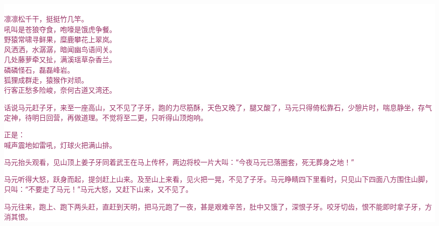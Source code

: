   </span>
  <br/>
  <span style="color: #993366;">
   凛凛松千干，挺挺竹几竿。
  </span>
  <br/>
  <span style="color: #993366;">
   吼叫是苍狼夺食，咆嚎是饿虎争餐。
  </span>
  <br/>
  <span style="color: #993366;">
   野猿常啸寻鲜果，糜鹿攀花上翠岚。
  </span>
  <br/>
  <span style="color: #993366;">
   风洒洒，水潺潺，暗闻幽鸟语间关。
  </span>
  <br/>
  <span style="color: #993366;">
   几处藤萝牵又扯，满溪瑶草杂香兰。
  </span>
  <br/>
  <span style="color: #993366;">
   磷磷怪石，磊磊峰岩。
  </span>
  <br/>
  <span style="color: #993366;">
   狐狸成群走，猿猴作对顽。
  </span>
  <br/>
  <span style="color: #993366;">
   行客正愁多险峻，奈何古道又湾还。
  </span>
 </p>
 <p>
  <span style="color: #993366;">
   话说马元赶子牙，来至一座高山，又不见了子牙，跑的力尽筋酥，天色又晚了，腿又酸了，马元只得倚松靠石，少憩片时，喘息静坐，存气定神，待明日回营，再做道理。不觉将至二更，只听得山顶炮响。
  </span>
 </p>
 <p>
  <span style="color: #993366;">
   正是：
  </span>
  <br/>
  <span style="color: #993366;">
   喊声震地如雷吼，灯球火把满山排。
  </span>
 </p>
 <p>
  <span style="color: #993366;">
   马元抬头观看，见山顶上姜子牙同着武王在马上传杯，两边将校一片大叫：“今夜马元已落圈套，死无葬身之地！”
  </span>
 </p>
 <p>
  <span style="color: #993366;">
   马元听得大怒，跃身而起，提剑赶上山来。及至山上来看，见火把一晃，不见了子牙。马元睁睛四下里看时，只见山下四面八方围住山脚，只叫：“不要走了马元！”马元大怒，又赶下山来，又不见了。
  </span>
 </p>
 <p>
  <span style="color: #993366;">
   马元往来，跑上、跑下两头赶，直赶到天明，把马元跑了一夜，甚是艰难辛苦，肚中又饿了，深恨子牙。咬牙切齿，恨不能即时拿子牙，方消其恨。
  </span>
 </p>
 <p>